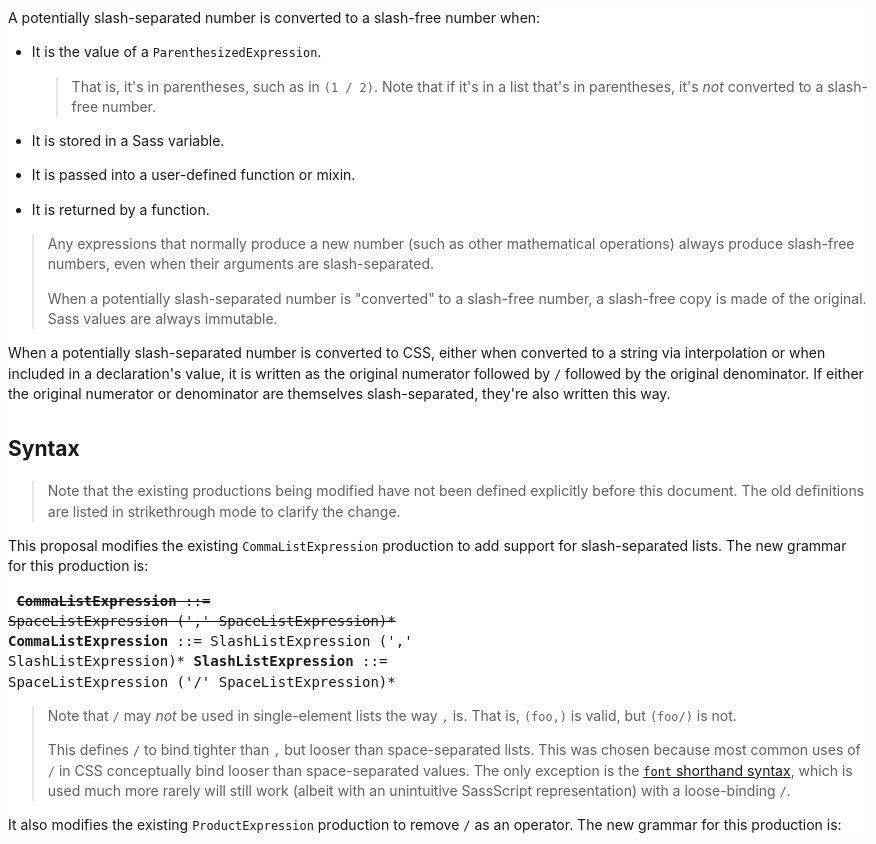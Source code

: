 A potentially slash-separated number is converted to a slash-free number when:

* It is the value of a `ParenthesizedExpression`.

  > That is, it's in parentheses, such as in `(1 / 2)`. Note that if it's in a
  > list that's in parentheses, it's *not* converted to a slash-free number.

* It is stored in a Sass variable.

* It is passed into a user-defined function or mixin.

* It is returned by a function.

> Any expressions that normally produce a new number (such as other mathematical
> operations) always produce slash-free numbers, even when their arguments are
> slash-separated.
>
> When a potentially slash-separated number is "converted" to a slash-free
> number, a slash-free copy is made of the original. Sass values are always
> immutable.

When a potentially slash-separated number is converted to CSS, either when
converted to a string via interpolation or when included in a declaration's
value, it is written as the original numerator followed by `/` followed by the
original denominator. If either the original numerator or denominator are
themselves slash-separated, they're also written this way.

## Syntax

> Note that the existing productions being modified have not been defined
> explicitly before this document. The old definitions are listed in
> strikethrough mode to clarify the change.

This proposal modifies the existing `CommaListExpression` production to add
support for slash-separated lists. The new grammar for this production is:

<x><pre>
~~**CommaListExpression** ::= SpaceListExpression (',' SpaceListExpression)*~~
**CommaListExpression** ::= SlashListExpression (',' SlashListExpression)*
**SlashListExpression** ::= SpaceListExpression ('/' SpaceListExpression)*
</pre></x>

> Note that `/` may *not* be used in single-element lists the way `,` is. That
> is, `(foo,)` is valid, but `(foo/)` is not.
>
> This defines `/` to bind tighter than `,` but looser than space-separated
> lists. This was chosen because most common uses of `/` in CSS conceptually
> bind looser than space-separated values. The only exception is the [`font`
> shorthand syntax][], which is used much more rarely will still work (albeit
> with an unintuitive SassScript representation) with a loose-binding `/`.
>
> [`font` shorthand syntax]: https://developer.mozilla.org/en-US/docs/Web/CSS/font

It also modifies the existing `ProductExpression` production to remove `/` as an
operator. The new grammar for this production is:


[a set of heuristics]: https://sass-lang.com/documentation/operators/numeric#slash-separated-values
[CSS Grid]: https://developer.mozilla.org/en-US/docs/Web/CSS/grid-row
[CSS Color Level 4]: https://drafts.csswg.org/css-color/#rgb-functions
[the new module system]: module-system.md
[first-class `calc()`]: https://github.com/sass/sass/issues/2186
[old rgb]: ../spec/functions.md#rgb-and-rgba
  [special variable string]: ../spec/functions.md#special-variable-string
[old hsl]: ../spec/functions.md#hsl-and-hsla
[the "Parse a Selector From a SassScript Object" procedure]: ../spec/built-in-modules/selector.md#parse-a-selector-from-a-sassscript-object
[potentially slash-separated numbers]: #existing-behavior
[slash-free numbers]: #existing-behavior
  [LibSass is now deprecated]: https://sass-lang.com/blog/libsass-is-deprecated